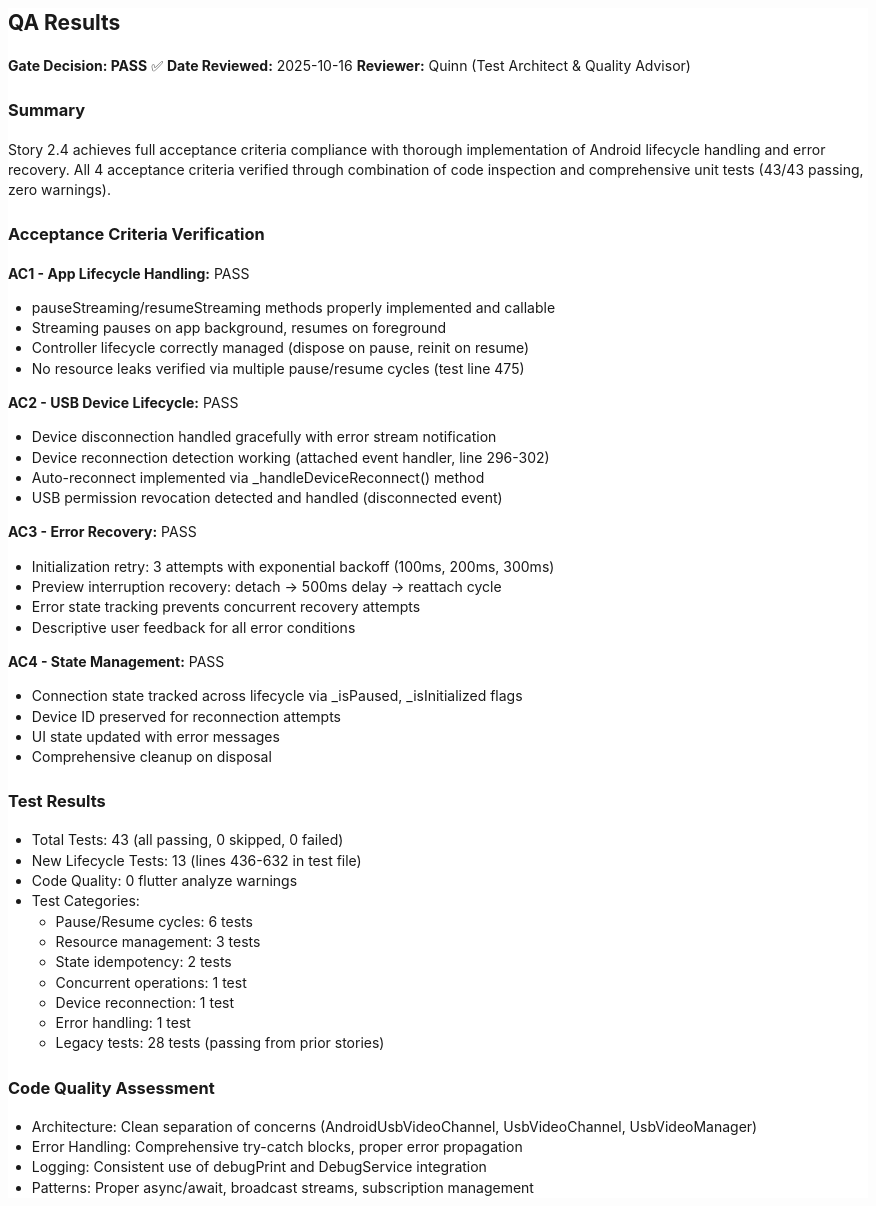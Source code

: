 ## QA Results

**Gate Decision: PASS** ✅
**Date Reviewed:** 2025-10-16
**Reviewer:** Quinn (Test Architect & Quality Advisor)

### Summary
Story 2.4 achieves full acceptance criteria compliance with thorough implementation of Android lifecycle handling and error recovery. All 4 acceptance criteria verified through combination of code inspection and comprehensive unit tests (43/43 passing, zero warnings).

### Acceptance Criteria Verification

**AC1 - App Lifecycle Handling:** PASS
- pauseStreaming/resumeStreaming methods properly implemented and callable
- Streaming pauses on app background, resumes on foreground
- Controller lifecycle correctly managed (dispose on pause, reinit on resume)
- No resource leaks verified via multiple pause/resume cycles (test line 475)

**AC2 - USB Device Lifecycle:** PASS
- Device disconnection handled gracefully with error stream notification
- Device reconnection detection working (attached event handler, line 296-302)
- Auto-reconnect implemented via _handleDeviceReconnect() method
- USB permission revocation detected and handled (disconnected event)

**AC3 - Error Recovery:** PASS
- Initialization retry: 3 attempts with exponential backoff (100ms, 200ms, 300ms)
- Preview interruption recovery: detach → 500ms delay → reattach cycle
- Error state tracking prevents concurrent recovery attempts
- Descriptive user feedback for all error conditions

**AC4 - State Management:** PASS
- Connection state tracked across lifecycle via _isPaused, _isInitialized flags
- Device ID preserved for reconnection attempts
- UI state updated with error messages
- Comprehensive cleanup on disposal

### Test Results
- Total Tests: 43 (all passing, 0 skipped, 0 failed)
- New Lifecycle Tests: 13 (lines 436-632 in test file)
- Code Quality: 0 flutter analyze warnings
- Test Categories:
  - Pause/Resume cycles: 6 tests
  - Resource management: 3 tests
  - State idempotency: 2 tests
  - Concurrent operations: 1 test
  - Device reconnection: 1 test
  - Error handling: 1 test
  - Legacy tests: 28 tests (passing from prior stories)

### Code Quality Assessment
- Architecture: Clean separation of concerns (AndroidUsbVideoChannel, UsbVideoChannel, UsbVideoManager)
- Error Handling: Comprehensive try-catch blocks, proper error propagation
- Logging: Consistent use of debugPrint and DebugService integration
- Patterns: Proper async/await, broadcast streams, subscription management
